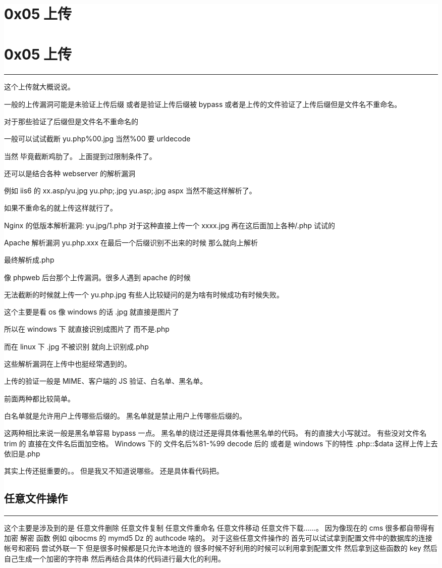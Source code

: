 # 0x05 上传

# 0x05 上传

* * *

这个上传就大概说说。

一般的上传漏洞可能是未验证上传后缀 或者是验证上传后缀被 bypass 或者是上传的文件验证了上传后缀但是文件名不重命名。

对于那些验证了后缀但是文件名不重命名的

一般可以试试截断 yu.php%00.jpg 当然%00 要 urldecode

当然 毕竟截断鸡肋了。 上面提到过限制条件了。

还可以是结合各种 webserver 的解析漏洞

例如 iis6 的 xx.asp/yu.jpg yu.php;.jpg yu.asp;.jpg aspx 当然不能这样解析了。

如果不重命名的就上传这样就行了。

Nginx 的低版本解析漏洞: yu.jpg/1.php 对于这种直接上传一个 xxxx.jpg 再在这后面加上各种/.php 试试的

Apache 解析漏洞 yu.php.xxx 在最后一个后缀识别不出来的时候 那么就向上解析

最终解析成.php

像 phpweb 后台那个上传漏洞。很多人遇到 apache 的时候

无法截断的时候就上传一个 yu.php.jpg 有些人比较疑问的是为啥有时候成功有时候失败。

这个主要是看 os 像 windows 的话 .jpg 就直接是图片了

所以在 windows 下 就直接识别成图片了 而不是.php

而在 linux 下 .jpg 不被识别 就向上识别成.php

这些解析漏洞在上传中也挺经常遇到的。

上传的验证一般是 MIME、客户端的 JS 验证、白名单、黑名单。

前面两种都比较简单。

白名单就是允许用户上传哪些后缀的。 黑名单就是禁止用户上传哪些后缀的。

这两种相比来说一般是黑名单容易 bypass 一点。 黑名单的绕过还是得具体看他黑名单的代码。 有的直接大小写就过。 有些没对文件名 trim 的 直接在文件名后面加空格。 Windows 下的 文件名后%81-%99 decode 后的 或者是 windows 下的特性 .php::$data 这样上传上去依旧是.php

其实上传还挺重要的。。 但是我又不知道说哪些。 还是具体看代码把。

## 任意文件操作

* * *

这个主要是涉及到的是 任意文件删除 任意文件复制 任意文件重命名 任意文件移动 任意文件下载……。 因为像现在的 cms 很多都自带得有加密 解密 函数 例如 qibocms 的 mymd5 Dz 的 authcode 啥的。 对于这些任意文件操作的 首先可以试试拿到配置文件中的数据库的连接帐号和密码 尝试外联一下 但是很多时候都是只允许本地连的 很多时候不好利用的时候可以利用拿到配置文件 然后拿到这些函数的 key 然后自己生成一个加密的字符串 然后再结合具体的代码进行最大化的利用。
